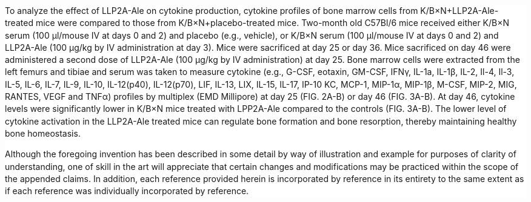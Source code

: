 To analyze the effect of LLP2A-Ale on cytokine production, cytokine profiles of bone marrow cells from K/B×N+LLP2A-Ale-treated mice were compared to those from K/B×N+placebo-treated mice. Two-month old C57Bl/6 mice received either K/B×N serum (100 μl/mouse IV at days 0 and 2) and placebo (e.g., vehicle), or K/B×N serum (100 μl/mouse IV at days 0 and 2) and LLP2A-Ale (100 μg/kg by IV administration at day 3). Mice were sacrificed at day 25 or day 36. Mice sacrificed on day 46 were administered a second dose of LLP2A-Ale (100 μg/kg by IV administration) at day 25. Bone marrow cells were extracted from the left femurs and tibiae and serum was taken to measure cytokine (e.g., G-CSF, eotaxin, GM-CSF, IFNγ, IL-1a, IL-1β, IL-2, Il-4, Il-3, IL-5, IL-6, IL-7, IL-9, IL-10, IL-12(p40), IL-12(p70), LIF, IL-13, LIX, IL-15, IL-17, IP-10 KC, MCP-1, MIP-1α, MIP-1β, M-CSF, MIP-2, MIG, RANTES, VEGF and TNFα) profiles by multiplex (EMD Millipore) at day 25 (FIG. 2A-B) or day 46 (FIG. 3A-B). At day 46, cytokine levels were significantly lower in K/B×N mice treated with LPP2A-Ale compared to the controls (FIG. 3A-B). The lower level of cytokine activation in the LLP2A-Ale treated mice can regulate bone formation and bone resorption, thereby maintaining healthy bone homeostasis.

Although the foregoing invention has been described in some detail by way of illustration and example for purposes of clarity of understanding, one of skill in the art will appreciate that certain changes and modifications may be practiced within the scope of the appended claims. In addition, each reference provided herein is incorporated by reference in its entirety to the same extent as if each reference was individually incorporated by reference.

